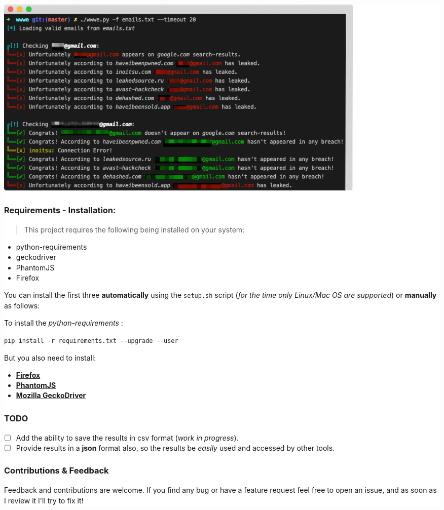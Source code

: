 <img src="images/example.png" width="80%">

### Requirements - Installation:

> This project requires the following being installed on your system:

*   python-requirements
*   geckodriver
*   PhantomJS
*   Firefox

You can install the first three __automatically__ using the `setup.sh` script (_for the time only Linux/Mac OS are supported_) or __manually__ as follows:

To install the _python-requirements_ :

`pip install -r requirements.txt --upgrade --user`

But you also need to install:
*   [__Firefox__](https://www.mozilla.org/en-US/firefox/new/)
*   [__PhantomJS__](http://phantomjs.org/)
*   [__Mozilla GeckoDriver__](https://github.com/mozilla/geckodriver/releases)

### TODO
- [ ] Add the ability to save the results in csv format (_work in progress_).
- [ ] Provide results in a __json__ format also, so the results be _easily_ used and accessed by other tools.

### Contributions & Feedback

Feedback and contributions are welcome. If you find any bug or have a feature request feel free to open an issue, and as soon as I review it I'll try to fix it!
